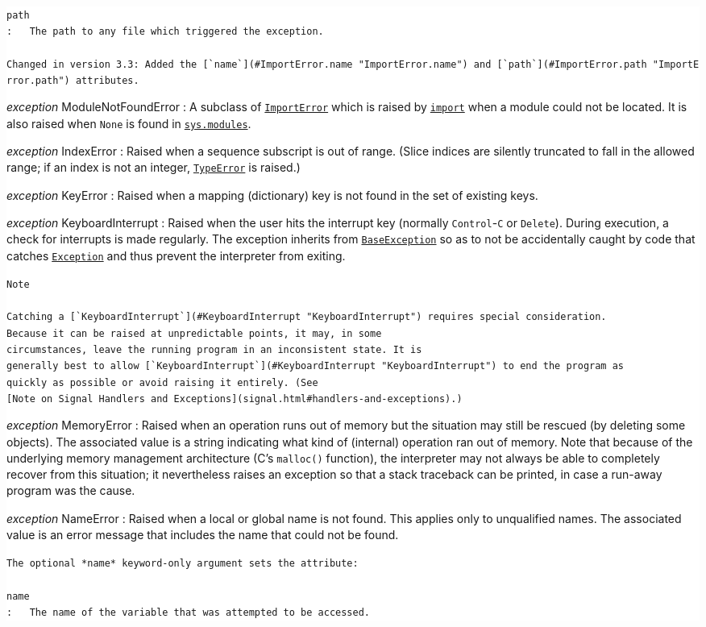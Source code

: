     path
    :   The path to any file which triggered the exception.

    Changed in version 3.3: Added the [`name`](#ImportError.name "ImportError.name") and [`path`](#ImportError.path "ImportError.path") attributes.

*exception* ModuleNotFoundError
:   A subclass of [`ImportError`](#ImportError "ImportError") which is raised by [`import`](../reference/simple_stmts.html#import)
    when a module could not be located. It is also raised when `None`
    is found in [`sys.modules`](sys.html#sys.modules "sys.modules").

*exception* IndexError
:   Raised when a sequence subscript is out of range. (Slice indices are
    silently truncated to fall in the allowed range; if an index is not an
    integer, [`TypeError`](#TypeError "TypeError") is raised.)

*exception* KeyError
:   Raised when a mapping (dictionary) key is not found in the set of existing keys.

*exception* KeyboardInterrupt
:   Raised when the user hits the interrupt key (normally `Control`-`C` or
    `Delete`). During execution, a check for interrupts is made
    regularly. The exception inherits from [`BaseException`](#BaseException "BaseException") so as to not be
    accidentally caught by code that catches [`Exception`](#Exception "Exception") and thus prevent
    the interpreter from exiting.

    Note

    Catching a [`KeyboardInterrupt`](#KeyboardInterrupt "KeyboardInterrupt") requires special consideration.
    Because it can be raised at unpredictable points, it may, in some
    circumstances, leave the running program in an inconsistent state. It is
    generally best to allow [`KeyboardInterrupt`](#KeyboardInterrupt "KeyboardInterrupt") to end the program as
    quickly as possible or avoid raising it entirely. (See
    [Note on Signal Handlers and Exceptions](signal.html#handlers-and-exceptions).)

*exception* MemoryError
:   Raised when an operation runs out of memory but the situation may still be
    rescued (by deleting some objects). The associated value is a string indicating
    what kind of (internal) operation ran out of memory. Note that because of the
    underlying memory management architecture (C’s `malloc()` function), the
    interpreter may not always be able to completely recover from this situation; it
    nevertheless raises an exception so that a stack traceback can be printed, in
    case a run-away program was the cause.

*exception* NameError
:   Raised when a local or global name is not found. This applies only to
    unqualified names. The associated value is an error message that includes the
    name that could not be found.

    The optional *name* keyword-only argument sets the attribute:

    name
    :   The name of the variable that was attempted to be accessed.
